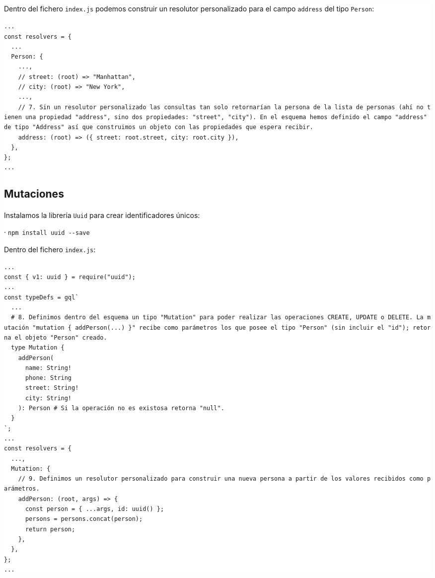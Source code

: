 Dentro del fichero `index.js` podemos construir un resolutor personalizado para el campo `address` del tipo `Person`:

```
...
const resolvers = {
  ...
  Person: {
    ...,
    // street: (root) => "Manhattan",
    // city: (root) => "New York",
    ...,
    // 7. Sin un resolutor personalizado las consultas tan solo retornarían la persona de la lista de personas (ahí no tienen una propiedad "address", sino dos propiedades: "street", "city"). En el esquema hemos definido el campo "address" de tipo "Address" así que construimos un objeto con las propiedades que espera recibir.
    address: (root) => ({ street: root.street, city: root.city }),
  },
};
...
```

## Mutaciones

Instalamos la librería `Uuid` para crear identificadores únicos:

· `npm install uuid --save`

Dentro del fichero `index.js`:

```
...
const { v1: uuid } = require("uuid");
...
const typeDefs = gql`
  ...
  # 8. Definimos dentro del esquema un tipo "Mutation" para poder realizar las operaciones CREATE, UPDATE o DELETE. La mutación "mutation { addPerson(...) }" recibe como parámetros los que posee el tipo "Person" (sin incluir el "id"); retorna el objeto "Person" creado.
  type Mutation {
    addPerson(
      name: String!
      phone: String
      street: String!
      city: String!
    ): Person # Si la operación no es existosa retorna "null".
  }
`;
...
const resolvers = {
  ...,
  Mutation: {
    // 9. Definimos un resolutor personalizado para construir una nueva persona a partir de los valores recibidos como parámetros.
    addPerson: (root, args) => {
      const person = { ...args, id: uuid() };
      persons = persons.concat(person);
      return person;
    },
  },
};
...
```
